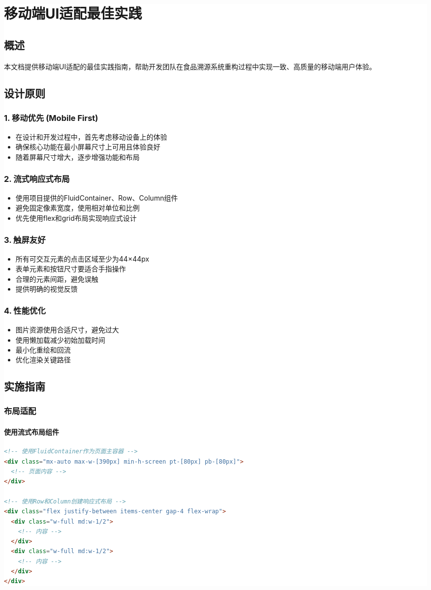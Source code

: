 # 移动端UI适配最佳实践

## 概述

本文档提供移动端UI适配的最佳实践指南，帮助开发团队在食品溯源系统重构过程中实现一致、高质量的移动端用户体验。

## 设计原则

### 1. 移动优先 (Mobile First)

- 在设计和开发过程中，首先考虑移动设备上的体验
- 确保核心功能在最小屏幕尺寸上可用且体验良好
- 随着屏幕尺寸增大，逐步增强功能和布局

### 2. 流式响应式布局

- 使用项目提供的FluidContainer、Row、Column组件
- 避免固定像素宽度，使用相对单位和比例
- 优先使用flex和grid布局实现响应式设计

### 3. 触屏友好

- 所有可交互元素的点击区域至少为44×44px
- 表单元素和按钮尺寸要适合手指操作
- 合理的元素间距，避免误触
- 提供明确的视觉反馈

### 4. 性能优化

- 图片资源使用合适尺寸，避免过大
- 使用懒加载减少初始加载时间
- 最小化重绘和回流
- 优化渲染关键路径

## 实施指南

### 布局适配

#### 使用流式布局组件

```html
<!-- 使用FluidContainer作为页面主容器 -->
<div class="mx-auto max-w-[390px] min-h-screen pt-[80px] pb-[80px]">
  <!-- 页面内容 -->
</div>

<!-- 使用Row和Column创建响应式布局 -->
<div class="flex justify-between items-center gap-4 flex-wrap">
  <div class="w-full md:w-1/2">
    <!-- 内容 -->
  </div>
  <div class="w-full md:w-1/2">
    <!-- 内容 -->
  </div>
</div>
```
